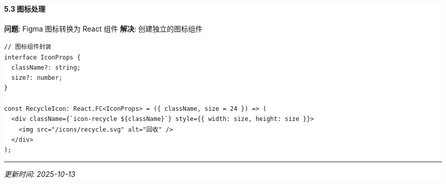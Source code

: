 #### 5.3 图标处理
**问题**: Figma 图标转换为 React 组件
**解决**: 创建独立的图标组件

```tsx
// 图标组件封装
interface IconProps {
  className?: string;
  size?: number;
}

const RecycleIcon: React.FC<IconProps> = ({ className, size = 24 }) => (
  <div className={`icon-recycle ${className}`} style={{ width: size, height: size }}>
    <img src="/icons/recycle.svg" alt="回收" />
  </div>
);
```

---

*更新时间: 2025-10-13*
